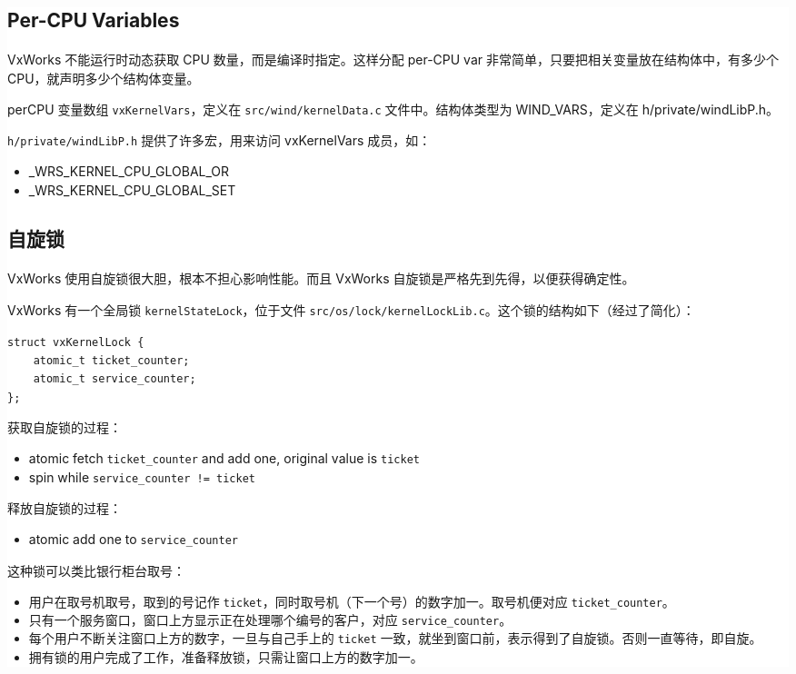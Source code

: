 ## Per-CPU Variables

VxWorks 不能运行时动态获取 CPU 数量，而是编译时指定。这样分配 per-CPU var 非常简单，只要把相关变量放在结构体中，有多少个 CPU，就声明多少个结构体变量。

perCPU 变量数组 `vxKernelVars`，定义在 `src/wind/kernelData.c` 文件中。结构体类型为 WIND_VARS，定义在 h/private/windLibP.h。

`h/private/windLibP.h` 提供了许多宏，用来访问 vxKernelVars 成员，如：

- _WRS_KERNEL_CPU_GLOBAL_OR
- _WRS_KERNEL_CPU_GLOBAL_SET

## 自旋锁

VxWorks 使用自旋锁很大胆，根本不担心影响性能。而且 VxWorks 自旋锁是严格先到先得，以便获得确定性。

VxWorks 有一个全局锁 `kernelStateLock`，位于文件 `src/os/lock/kernelLockLib.c`。这个锁的结构如下（经过了简化）：

~~~
struct vxKernelLock {
    atomic_t ticket_counter;
    atomic_t service_counter;
};
~~~

获取自旋锁的过程：
- atomic fetch `ticket_counter` and add one, original value is `ticket`
- spin while `service_counter != ticket`

释放自旋锁的过程：
- atomic add one to `service_counter`

这种锁可以类比银行柜台取号：
- 用户在取号机取号，取到的号记作 `ticket`，同时取号机（下一个号）的数字加一。取号机便对应 `ticket_counter`。
- 只有一个服务窗口，窗口上方显示正在处理哪个编号的客户，对应 `service_counter`。
- 每个用户不断关注窗口上方的数字，一旦与自己手上的 `ticket` 一致，就坐到窗口前，表示得到了自旋锁。否则一直等待，即自旋。
- 拥有锁的用户完成了工作，准备释放锁，只需让窗口上方的数字加一。
